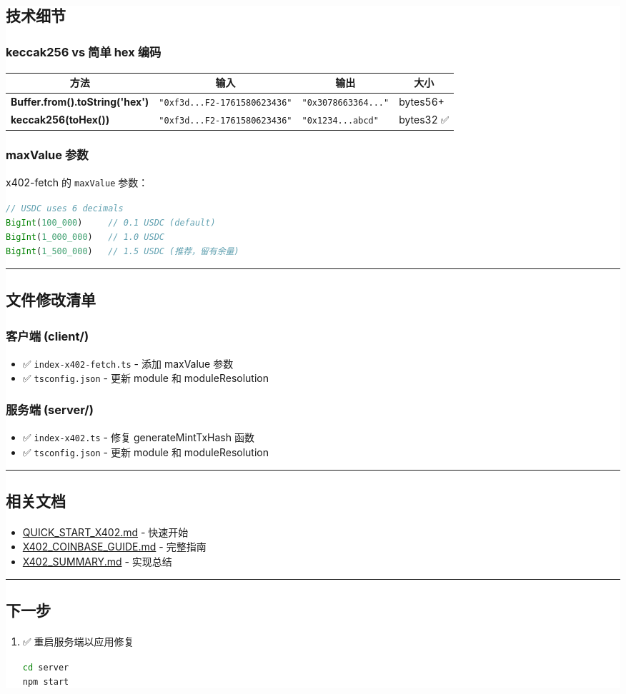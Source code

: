 
## 技术细节

### keccak256 vs 简单 hex 编码

| 方法 | 输入 | 输出 | 大小 |
|------|------|------|------|
| **Buffer.from().toString('hex')** | `"0xf3d...F2-1761580623436"` | `"0x3078663364..."` | bytes56+ |
| **keccak256(toHex())** | `"0xf3d...F2-1761580623436"` | `"0x1234...abcd"` | bytes32 ✅ |

### maxValue 参数

x402-fetch 的 `maxValue` 参数：

```typescript
// USDC uses 6 decimals
BigInt(100_000)     // 0.1 USDC (default)
BigInt(1_000_000)   // 1.0 USDC
BigInt(1_500_000)   // 1.5 USDC (推荐，留有余量)
```

---

## 文件修改清单

### 客户端 (client/)

- ✅ `index-x402-fetch.ts` - 添加 maxValue 参数
- ✅ `tsconfig.json` - 更新 module 和 moduleResolution

### 服务端 (server/)

- ✅ `index-x402.ts` - 修复 generateMintTxHash 函数
- ✅ `tsconfig.json` - 更新 module 和 moduleResolution

---

## 相关文档

- [QUICK_START_X402.md](./client/QUICK_START_X402.md) - 快速开始
- [X402_COINBASE_GUIDE.md](./client/X402_COINBASE_GUIDE.md) - 完整指南
- [X402_SUMMARY.md](./client/X402_SUMMARY.md) - 实现总结

---

## 下一步

1. ✅ 重启服务端以应用修复
   ```bash
   cd server
   npm start
   ```
